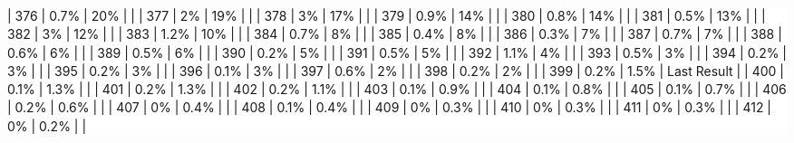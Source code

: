 | 376 | 0.7% | 20% |  |
| 377 | 2% | 19% |  |
| 378 | 3% | 17% |  |
| 379 | 0.9% | 14% |  |
| 380 | 0.8% | 14% |  |
| 381 | 0.5% | 13% |  |
| 382 | 3% | 12% |  |
| 383 | 1.2% | 10% |  |
| 384 | 0.7% | 8% |  |
| 385 | 0.4% | 8% |  |
| 386 | 0.3% | 7% |  |
| 387 | 0.7% | 7% |  |
| 388 | 0.6% | 6% |  |
| 389 | 0.5% | 6% |  |
| 390 | 0.2% | 5% |  |
| 391 | 0.5% | 5% |  |
| 392 | 1.1% | 4% |  |
| 393 | 0.5% | 3% |  |
| 394 | 0.2% | 3% |  |
| 395 | 0.2% | 3% |  |
| 396 | 0.1% | 3% |  |
| 397 | 0.6% | 2% |  |
| 398 | 0.2% | 2% |  |
| 399 | 0.2% | 1.5% | Last Result |
| 400 | 0.1% | 1.3% |  |
| 401 | 0.2% | 1.3% |  |
| 402 | 0.2% | 1.1% |  |
| 403 | 0.1% | 0.9% |  |
| 404 | 0.1% | 0.8% |  |
| 405 | 0.1% | 0.7% |  |
| 406 | 0.2% | 0.6% |  |
| 407 | 0% | 0.4% |  |
| 408 | 0.1% | 0.4% |  |
| 409 | 0% | 0.3% |  |
| 410 | 0% | 0.3% |  |
| 411 | 0% | 0.3% |  |
| 412 | 0% | 0.2% |  |